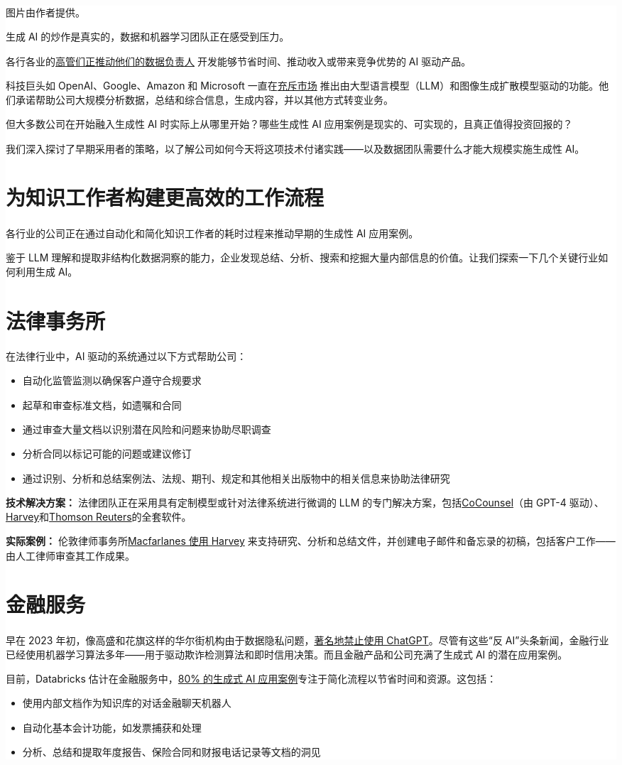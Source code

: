 图片由作者提供。

生成 AI 的炒作是真实的，数据和机器学习团队正在感受到压力。

各行各业的[高管们正推动他们的数据负责人](https://fortune.com/2023/06/27/generative-ai-adoption-ceos-employees-ibm-report-skills/) 开发能够节省时间、推动收入或带来竞争优势的 AI 驱动产品。

科技巨头如 OpenAI、Google、Amazon 和 Microsoft 一直在[充斥市场](https://www.washingtonpost.com/technology/2023/09/22/new-ai-launch-google-amazon-dalle-copilot/) 推出由大型语言模型（LLM）和图像生成扩散模型驱动的功能。他们承诺帮助公司大规模分析数据，总结和综合信息，生成内容，并以其他方式转变业务。

但大多数公司在开始融入生成性 AI 时实际上从哪里开始？哪些生成性 AI 应用案例是现实的、可实现的，且真正值得投资回报的？

我们深入探讨了早期采用者的策略，以了解公司如何今天将这项技术付诸实践——以及数据团队需要什么才能大规模实施生成性 AI。

# 为知识工作者构建更高效的工作流程

各行业的公司正在通过自动化和简化知识工作者的耗时过程来推动早期的生成性 AI 应用案例。

鉴于 LLM 理解和提取非结构化数据洞察的能力，企业发现总结、分析、搜索和挖掘大量内部信息的价值。让我们探索一下几个关键行业如何利用生成 AI。

# 法律事务所

在法律行业中，AI 驱动的系统通过以下方式帮助公司：

+   自动化监管监测以确保客户遵守合规要求

+   起草和审查标准文档，如遗嘱和合同

+   通过审查大量文档以识别潜在风险和问题来协助尽职调查

+   分析合同以标记可能的问题或建议修订

+   通过识别、分析和总结案例法、法规、期刊、规定和其他相关出版物中的相关信息来协助法律研究

**技术解决方案：** 法律团队正在采用具有定制模型或针对法律系统进行微调的 LLM 的专门解决方案，包括[CoCounsel](https://www.youtube.com/watch?v=7IzbNQ2oYCM)（由 GPT-4 驱动）、[Harvey](https://www.lawnext.com/2023/04/harvey-ai-raises-21m-in-a-series-a-round-led-by-sequoia.html)和[Thomson Reuters](https://www.thomsonreuters.com/en/artificial-intelligence.html)的全套软件。

**实际案例：** 伦敦律师事务所[Macfarlanes 使用 Harvey](https://www.reuters.com/legal/transactional/uk-law-firm-is-latest-partner-with-legal-ai-startup-harvey-2023-09-21/) 来支持研究、分析和总结文件，并创建电子邮件和备忘录的初稿，包括客户工作——由人工律师审查其工作成果。

# 金融服务

早在 2023 年初，像高盛和花旗这样的华尔街机构由于数据隐私问题，[著名地禁止使用 ChatGPT](https://tech.co/news/wall-street-banks-ban-ai-chatgpt)。尽管有这些“反 AI”头条新闻，金融行业已经使用机器学习算法多年——用于驱动欺诈检测算法和即时信用决策。而且金融产品和公司充满了生成式 AI 的潜在应用案例。

目前，Databricks 估计在金融服务中，[80% 的生成式 AI 应用案例](https://www.databricks.com/blog/generative-ai-everything-everywhere-all-once)专注于简化流程以节省时间和资源。这包括：

+   使用内部文档作为知识库的对话金融聊天机器人

+   自动化基本会计功能，如发票捕获和处理

+   分析、总结和提取年度报告、保险合同和财报电话记录等文档的洞见
